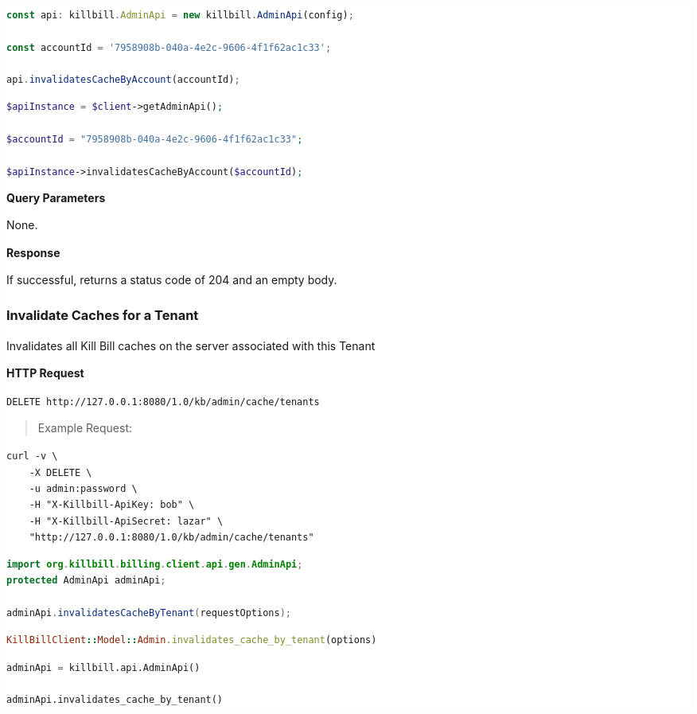 ````javascript
const api: killbill.AdminApi = new killbill.AdminApi(config);

const accountId = '7958908b-040a-4e2c-9606-4f1f62ac1c33';

api.invalidatesCacheByAccount(accountId);
````

````php
$apiInstance = $client->getAdminApi();

$accountId = "7958908b-040a-4e2c-9606-4f1f62ac1c33";

$apiInstance->invalidatesCacheByAccount($accountId);
````

**Query Parameters**

None.

**Response**

If successful, returns a status code of 204 and an empty body.

### Invalidate Caches for a Tenant

Invalidates all Kill Bill caches on the server associated with this Tenant


**HTTP Request**

`DELETE http://127.0.0.1:8080/1.0/kb/admin/cache/tenants`

> Example Request:

```shell
curl -v \
    -X DELETE \
    -u admin:password \
    -H "X-Killbill-ApiKey: bob" \
    -H "X-Killbill-ApiSecret: lazar" \
    "http://127.0.0.1:8080/1.0/kb/admin/cache/tenants"
```

```java
import org.killbill.billing.client.api.gen.AdminApi;
protected AdminApi adminApi;

adminApi.invalidatesCacheByTenant(requestOptions);
```

```ruby
KillBillClient::Model::Admin.invalidates_cache_by_tenant(options)
```

```python
adminApi = killbill.api.AdminApi()

adminApi.invalidates_cache_by_tenant()
```
